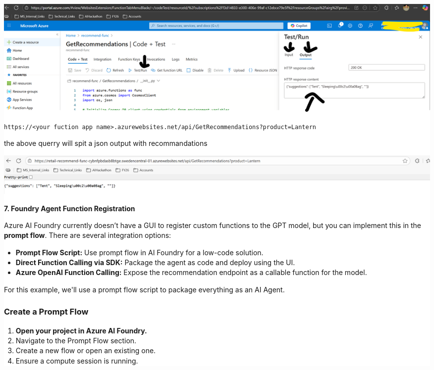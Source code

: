 

![Fun App testing from Azure Portal](<Reference Pictures/function_app_testing_from_portal.png>)



```text
https://<your fuction app name>.azurewebsites.net/api/GetRecommendations?product=Lantern
```
the above querry will spit a json output with recommandations

![Fun App Browser testing](<Reference Pictures/functionapp_browsertest.png>)

**7. Foundry Agent Function Registration**

Azure AI Foundry currently doesn’t have a GUI to register custom functions to the GPT model, but you can implement this in the **prompt flow**. There are several integration options:

- **Prompt Flow Script:** Use prompt flow in AI Foundry for a low-code solution.
- **Direct Function Calling via SDK:** Package the agent as code and deploy using the UI.
- **Azure OpenAI Function Calling:** Expose the recommendation endpoint as a callable function for the model.

For this example, we'll use a prompt flow script to package everything as an AI Agent.

### Create a Prompt Flow

1. **Open your project in Azure AI Foundry.**
2. Navigate to the Prompt Flow section.
3. Create a new flow or open an existing one.
4. Ensure a compute session is running.

